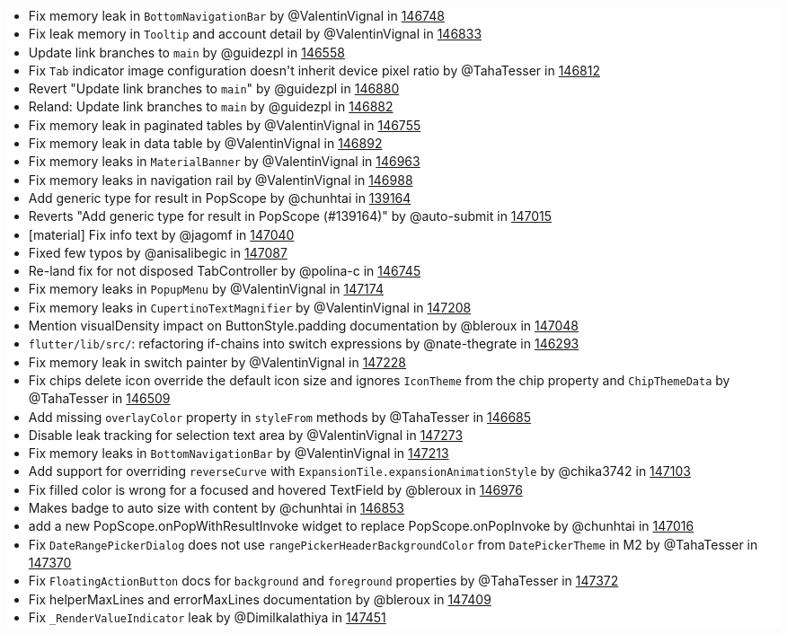* Fix memory leak in `BottomNavigationBar` by @ValentinVignal in [146748](https://github.com/flutter/flutter/pull/146748)
* Fix leak memory in `Tooltip` and account detail by @ValentinVignal in [146833](https://github.com/flutter/flutter/pull/146833)
* Update link branches to `main` by @guidezpl in [146558](https://github.com/flutter/flutter/pull/146558)
* Fix `Tab` indicator image configuration doesn't inherit device pixel ratio by @TahaTesser in [146812](https://github.com/flutter/flutter/pull/146812)
* Revert "Update link branches to `main`" by @guidezpl in [146880](https://github.com/flutter/flutter/pull/146880)
* Reland: Update link branches to `main` by @guidezpl in [146882](https://github.com/flutter/flutter/pull/146882)
* Fix memory leak in paginated tables by @ValentinVignal in [146755](https://github.com/flutter/flutter/pull/146755)
* Fix memory leak in data table by @ValentinVignal in [146892](https://github.com/flutter/flutter/pull/146892)
* Fix memory leaks in `MaterialBanner` by @ValentinVignal in [146963](https://github.com/flutter/flutter/pull/146963)
* Fix memory leaks in navigation rail by @ValentinVignal in [146988](https://github.com/flutter/flutter/pull/146988)
* Add generic type for result in PopScope by @chunhtai in [139164](https://github.com/flutter/flutter/pull/139164)
* Reverts "Add generic type for result in PopScope (#139164)" by @auto-submit in [147015](https://github.com/flutter/flutter/pull/147015)
* [material] Fix info text by @jagomf in [147040](https://github.com/flutter/flutter/pull/147040)
* Fixed few typos by @anisalibegic in [147087](https://github.com/flutter/flutter/pull/147087)
* Re-land fix for not disposed TabController by @polina-c in [146745](https://github.com/flutter/flutter/pull/146745)
* Fix memory leaks in `PopupMenu` by @ValentinVignal in [147174](https://github.com/flutter/flutter/pull/147174)
* Fix memory leaks in `CupertinoTextMagnifier` by @ValentinVignal in [147208](https://github.com/flutter/flutter/pull/147208)
* Mention visualDensity impact on ButtonStyle.padding documentation by @bleroux in [147048](https://github.com/flutter/flutter/pull/147048)
* `flutter/lib/src/`: refactoring if-chains into switch expressions by @nate-thegrate in [146293](https://github.com/flutter/flutter/pull/146293)
* Fix memory leak in switch painter by @ValentinVignal in [147228](https://github.com/flutter/flutter/pull/147228)
* Fix chips delete icon override the default icon size and ignores `IconTheme` from the chip property and `ChipThemeData` by @TahaTesser in [146509](https://github.com/flutter/flutter/pull/146509)
* Add missing `overlayColor` property in `styleFrom` methods by @TahaTesser in [146685](https://github.com/flutter/flutter/pull/146685)
* Disable leak tracking for selection text area by @ValentinVignal in [147273](https://github.com/flutter/flutter/pull/147273)
* Fix memory leaks in `BottomNavigationBar`  by @ValentinVignal in [147213](https://github.com/flutter/flutter/pull/147213)
* Add support for overriding `reverseCurve` with `ExpansionTile.expansionAnimationStyle` by @chika3742 in [147103](https://github.com/flutter/flutter/pull/147103)
* Fix filled color is wrong for a focused and hovered TextField by @bleroux in [146976](https://github.com/flutter/flutter/pull/146976)
* Makes badge to auto size with content by @chunhtai in [146853](https://github.com/flutter/flutter/pull/146853)
* add a new PopScope.onPopWithResultInvoke widget to replace PopScope.onPopInvoke by @chunhtai in [147016](https://github.com/flutter/flutter/pull/147016)
* Fix `DateRangePickerDialog` does not use `rangePickerHeaderBackgroundColor` from `DatePickerTheme` in M2 by @TahaTesser in [147370](https://github.com/flutter/flutter/pull/147370)
* Fix `FloatingActionButton` docs for `background` and `foreground` properties by @TahaTesser in [147372](https://github.com/flutter/flutter/pull/147372)
* Fix helperMaxLines and errorMaxLines documentation by @bleroux in [147409](https://github.com/flutter/flutter/pull/147409)
* Fix `_RenderValueIndicator` leak by @Dimilkalathiya in [147451](https://github.com/flutter/flutter/pull/147451)

[CHANGELOG]: {{site.repo.flutter}}/blob/master/CHANGELOG.md